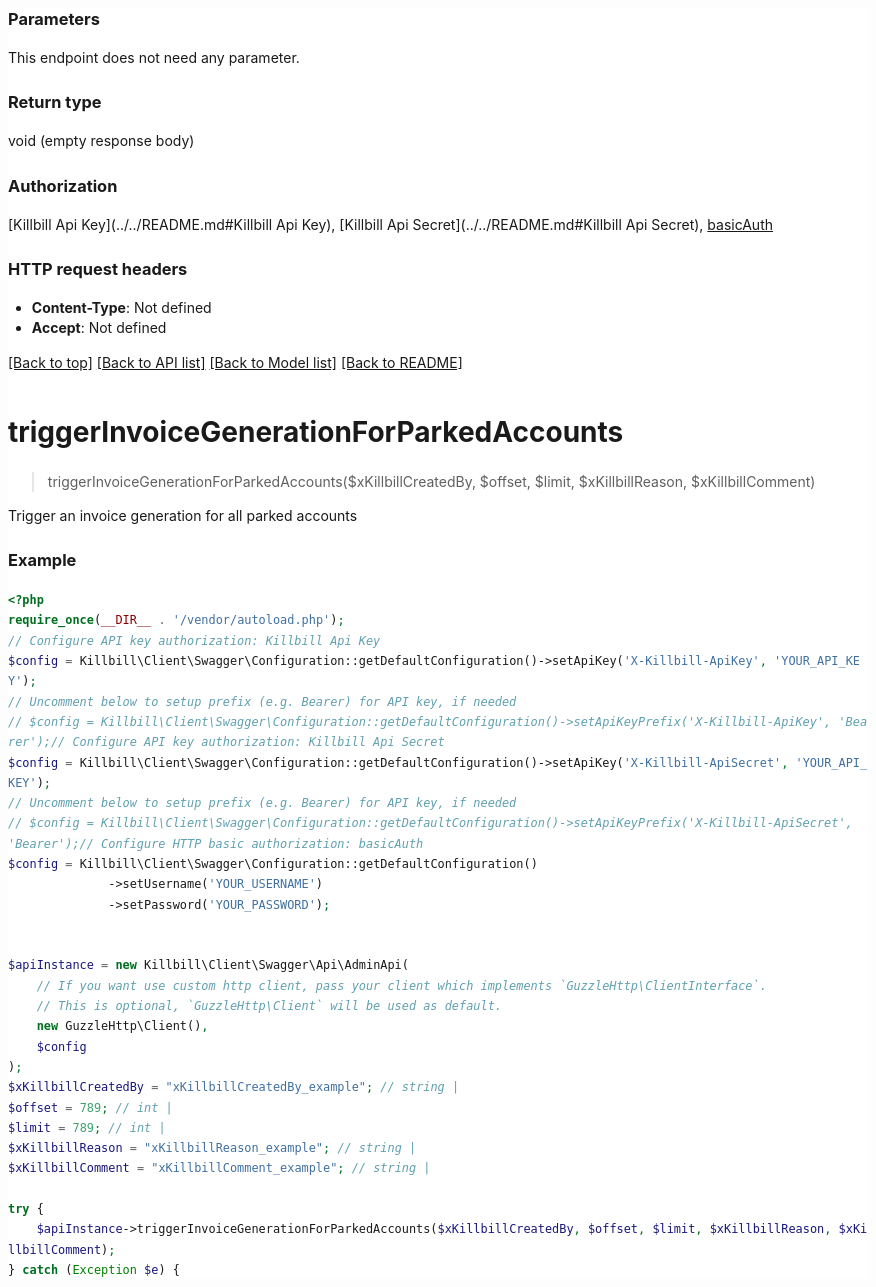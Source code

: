 ### Parameters
This endpoint does not need any parameter.

### Return type

void (empty response body)

### Authorization

[Killbill Api Key](../../README.md#Killbill Api Key), [Killbill Api Secret](../../README.md#Killbill Api Secret), [basicAuth](../../README.md#basicAuth)

### HTTP request headers

 - **Content-Type**: Not defined
 - **Accept**: Not defined

[[Back to top]](#) [[Back to API list]](../../README.md#documentation-for-api-endpoints) [[Back to Model list]](../../README.md#documentation-for-models) [[Back to README]](../../README.md)

# **triggerInvoiceGenerationForParkedAccounts**
> triggerInvoiceGenerationForParkedAccounts($xKillbillCreatedBy, $offset, $limit, $xKillbillReason, $xKillbillComment)

Trigger an invoice generation for all parked accounts

### Example
```php
<?php
require_once(__DIR__ . '/vendor/autoload.php');
// Configure API key authorization: Killbill Api Key
$config = Killbill\Client\Swagger\Configuration::getDefaultConfiguration()->setApiKey('X-Killbill-ApiKey', 'YOUR_API_KEY');
// Uncomment below to setup prefix (e.g. Bearer) for API key, if needed
// $config = Killbill\Client\Swagger\Configuration::getDefaultConfiguration()->setApiKeyPrefix('X-Killbill-ApiKey', 'Bearer');// Configure API key authorization: Killbill Api Secret
$config = Killbill\Client\Swagger\Configuration::getDefaultConfiguration()->setApiKey('X-Killbill-ApiSecret', 'YOUR_API_KEY');
// Uncomment below to setup prefix (e.g. Bearer) for API key, if needed
// $config = Killbill\Client\Swagger\Configuration::getDefaultConfiguration()->setApiKeyPrefix('X-Killbill-ApiSecret', 'Bearer');// Configure HTTP basic authorization: basicAuth
$config = Killbill\Client\Swagger\Configuration::getDefaultConfiguration()
              ->setUsername('YOUR_USERNAME')
              ->setPassword('YOUR_PASSWORD');


$apiInstance = new Killbill\Client\Swagger\Api\AdminApi(
    // If you want use custom http client, pass your client which implements `GuzzleHttp\ClientInterface`.
    // This is optional, `GuzzleHttp\Client` will be used as default.
    new GuzzleHttp\Client(),
    $config
);
$xKillbillCreatedBy = "xKillbillCreatedBy_example"; // string | 
$offset = 789; // int | 
$limit = 789; // int | 
$xKillbillReason = "xKillbillReason_example"; // string | 
$xKillbillComment = "xKillbillComment_example"; // string | 

try {
    $apiInstance->triggerInvoiceGenerationForParkedAccounts($xKillbillCreatedBy, $offset, $limit, $xKillbillReason, $xKillbillComment);
} catch (Exception $e) {
```